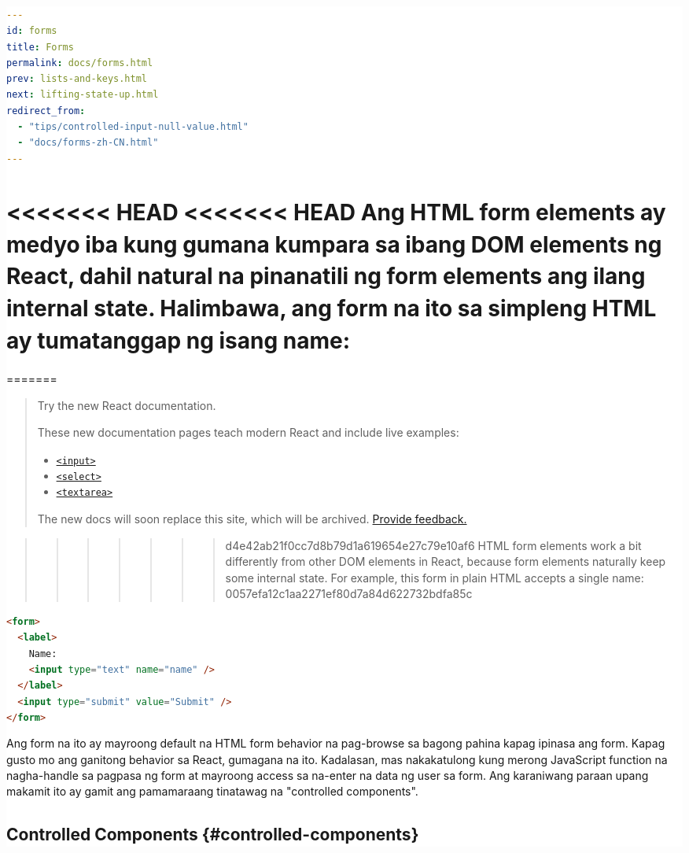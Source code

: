 ```yaml
---
id: forms
title: Forms
permalink: docs/forms.html
prev: lists-and-keys.html
next: lifting-state-up.html
redirect_from:
  - "tips/controlled-input-null-value.html"
  - "docs/forms-zh-CN.html"
---
```


<<<<<<< HEAD
<<<<<<< HEAD
Ang HTML form elements ay medyo iba kung gumana kumpara sa ibang DOM elements ng React, dahil natural na pinanatili ng form elements ang ilang internal state. Halimbawa, ang form na ito sa simpleng HTML ay tumatanggap ng isang name:
=======
=======
> Try the new React documentation.
> 
> These new documentation pages teach modern React and include live examples:
>
> - [`<input>`](https://beta.reactjs.org/reference/react-dom/components/input)
> - [`<select>`](https://beta.reactjs.org/reference/react-dom/components/select)
> - [`<textarea>`](https://beta.reactjs.org/reference/react-dom/components/textarea)
>
> The new docs will soon replace this site, which will be archived. [Provide feedback.](https://github.com/reactjs/reactjs.org/issues/3308)

>>>>>>> d4e42ab21f0cc7d8b79d1a619654e27c79e10af6
HTML form elements work a bit differently from other DOM elements in React, because form elements naturally keep some internal state. For example, this form in plain HTML accepts a single name:
>>>>>>> 0057efa12c1aa2271ef80d7a84d622732bdfa85c

```html
<form>
  <label>
    Name:
    <input type="text" name="name" />
  </label>
  <input type="submit" value="Submit" />
</form>
```

Ang form na ito ay mayroong default na HTML form behavior na pag-browse sa bagong pahina kapag ipinasa ang form. Kapag gusto mo ang ganitong behavior sa React, gumagana na ito. Kadalasan, mas nakakatulong kung merong JavaScript function na nagha-handle sa pagpasa ng form at mayroong access sa na-enter na data ng user sa form. Ang karaniwang paraan upang makamit ito ay gamit ang pamamaraang tinatawag na "controlled components".

## Controlled Components {#controlled-components}
